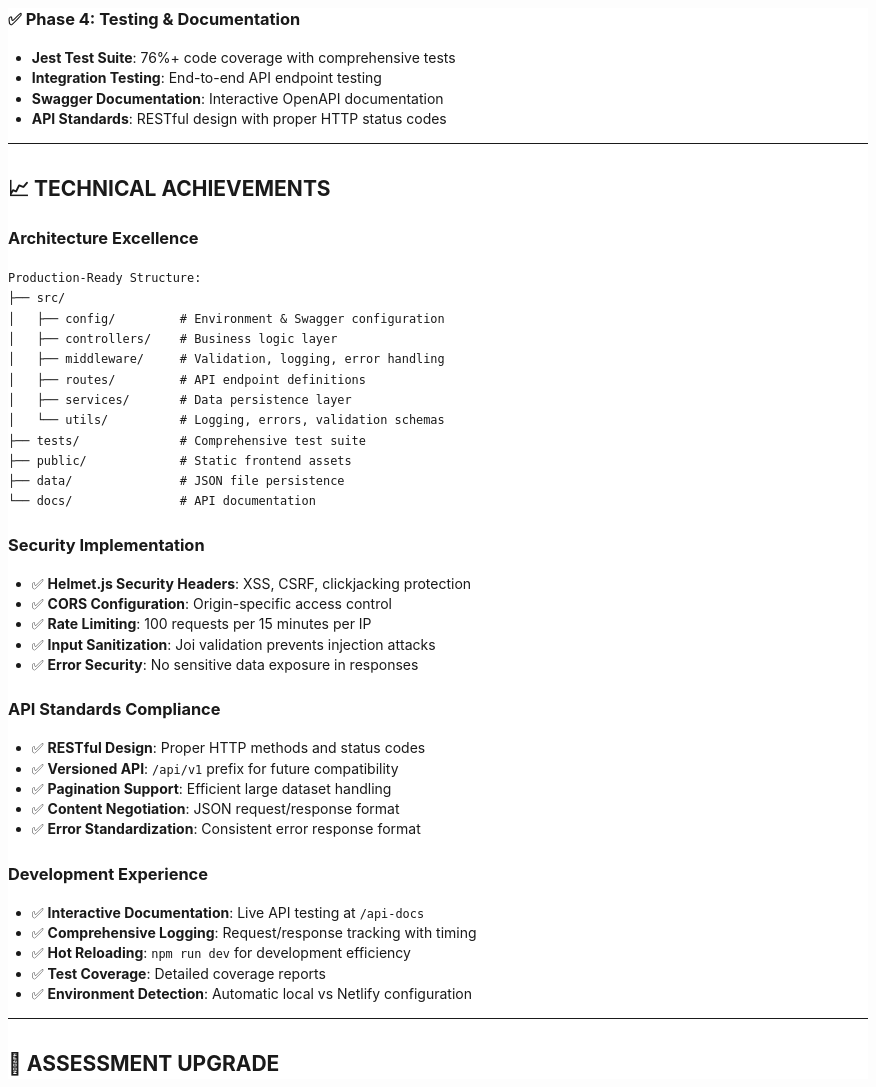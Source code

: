 ### ✅ **Phase 4: Testing & Documentation**
- **Jest Test Suite**: 76%+ code coverage with comprehensive tests
- **Integration Testing**: End-to-end API endpoint testing
- **Swagger Documentation**: Interactive OpenAPI documentation
- **API Standards**: RESTful design with proper HTTP status codes

---

## 📈 **TECHNICAL ACHIEVEMENTS**

### **Architecture Excellence**
```
Production-Ready Structure:
├── src/
│   ├── config/         # Environment & Swagger configuration
│   ├── controllers/    # Business logic layer
│   ├── middleware/     # Validation, logging, error handling
│   ├── routes/         # API endpoint definitions
│   ├── services/       # Data persistence layer
│   └── utils/          # Logging, errors, validation schemas
├── tests/              # Comprehensive test suite
├── public/             # Static frontend assets
├── data/               # JSON file persistence
└── docs/               # API documentation
```

### **Security Implementation**
- ✅ **Helmet.js Security Headers**: XSS, CSRF, clickjacking protection
- ✅ **CORS Configuration**: Origin-specific access control
- ✅ **Rate Limiting**: 100 requests per 15 minutes per IP
- ✅ **Input Sanitization**: Joi validation prevents injection attacks
- ✅ **Error Security**: No sensitive data exposure in responses

### **API Standards Compliance**
- ✅ **RESTful Design**: Proper HTTP methods and status codes
- ✅ **Versioned API**: `/api/v1` prefix for future compatibility
- ✅ **Pagination Support**: Efficient large dataset handling
- ✅ **Content Negotiation**: JSON request/response format
- ✅ **Error Standardization**: Consistent error response format

### **Development Experience**
- ✅ **Interactive Documentation**: Live API testing at `/api-docs`
- ✅ **Comprehensive Logging**: Request/response tracking with timing
- ✅ **Hot Reloading**: `npm run dev` for development efficiency
- ✅ **Test Coverage**: Detailed coverage reports
- ✅ **Environment Detection**: Automatic local vs Netlify configuration

---

## 🎯 **ASSESSMENT UPGRADE**

